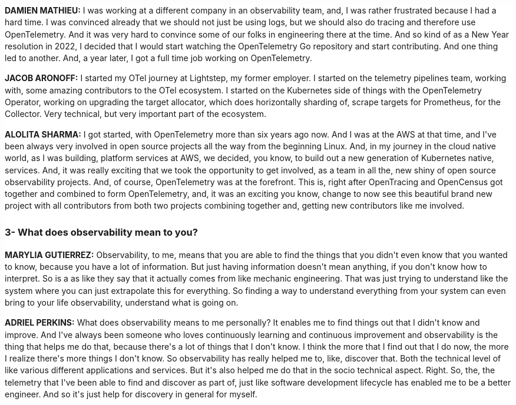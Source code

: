 **DAMIEN MATHIEU:** I was working at a different company in an observability
team, and, I was rather frustrated because I had a hard time. I was convinced
already that we should not just be using logs, but we should also do tracing and
therefore use OpenTelemetry. And it was very hard to convince some of our folks
in engineering there at the time. And so kind of as a New Year resolution in
2022, I decided that I would start watching the OpenTelemetry Go repository and
start contributing. And one thing led to another. And, a year later, I got a
full time job working on OpenTelemetry.

**JACOB ARONOFF:** I started my OTel journey at Lightstep, my former employer. I
started on the telemetry pipelines team, working with, some amazing contributors
to the OTel ecosystem. I started on the Kubernetes side of things with the
OpenTelemetry Operator, working on upgrading the target allocator, which does
horizontally sharding of, scrape targets for Prometheus, for the Collector. Very
technical, but very important part of the ecosystem.

**ALOLITA SHARMA:** I got started, with OpenTelemetry more than six years ago
now. And I was at the AWS at that time, and I've been always very involved in
open source projects all the way from the beginning Linux. And, in my journey in
the cloud native world, as I was building, platform services at AWS, we decided,
you know, to build out a new generation of Kubernetes native, services. And, it
was really exciting that we took the opportunity to get involved, as a team in
all the, new shiny of open source observability projects. And, of course,
OpenTelemetry was at the forefront. This is, right after OpenTracing and
OpenCensus got together and combined to form OpenTelemetry, and, it was an
exciting you know, change to now see this beautiful brand new project with all
contributors from both two projects combining together and, getting new
contributors like me involved.

### 3- What does observability mean to you?

**MARYLIA GUTIERREZ:** Observability, to me, means that you are able to find the
things that you didn't even know that you wanted to know, because you have a lot
of information. But just having information doesn't mean anything, if you don't
know how to interpret. So is a as like they say that it actually comes from like
mechanic engineering. That was just trying to understand like the system where
you can just extrapolate this for everything. So finding a way to understand
everything from your system can even bring to your life observability,
understand what is going on.

**ADRIEL PERKINS:** What does observability means to me personally? It enables
me to find things out that I didn't know and improve. And I've always been
someone who loves continuously learning and continuous improvement and
observability is the thing that helps me do that, because there's a lot of
things that I don't know. I think the more that I find out that I do now, the
more I realize there's more things I don't know. So observability has really
helped me to, like, discover that. Both the technical level of like various
different applications and services. But it's also helped me do that in the
socio technical aspect. Right. So, the, the telemetry that I've been able to
find and discover as part of, just like software development lifecycle has
enabled me to be a better engineer. And so it's just help for discovery in
general for myself.
